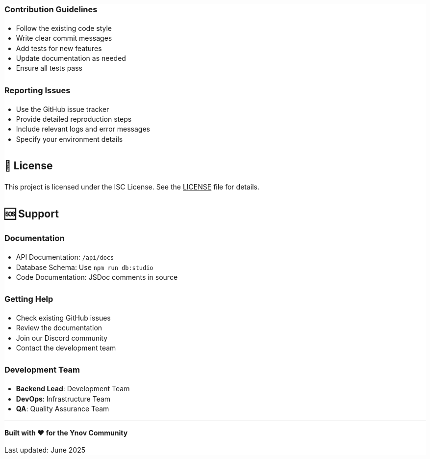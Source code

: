 ### Contribution Guidelines
- Follow the existing code style
- Write clear commit messages
- Add tests for new features
- Update documentation as needed
- Ensure all tests pass

### Reporting Issues
- Use the GitHub issue tracker
- Provide detailed reproduction steps
- Include relevant logs and error messages
- Specify your environment details

## 📄 License

This project is licensed under the ISC License. See the [LICENSE](./LICENSE) file for details.

## 🆘 Support

### Documentation
- API Documentation: `/api/docs`
- Database Schema: Use `npm run db:studio`
- Code Documentation: JSDoc comments in source

### Getting Help
- Check existing GitHub issues
- Review the documentation
- Join our Discord community
- Contact the development team

### Development Team
- **Backend Lead**: Development Team
- **DevOps**: Infrastructure Team
- **QA**: Quality Assurance Team

---

**Built with ❤️ for the Ynov Community**

Last updated: June 2025
